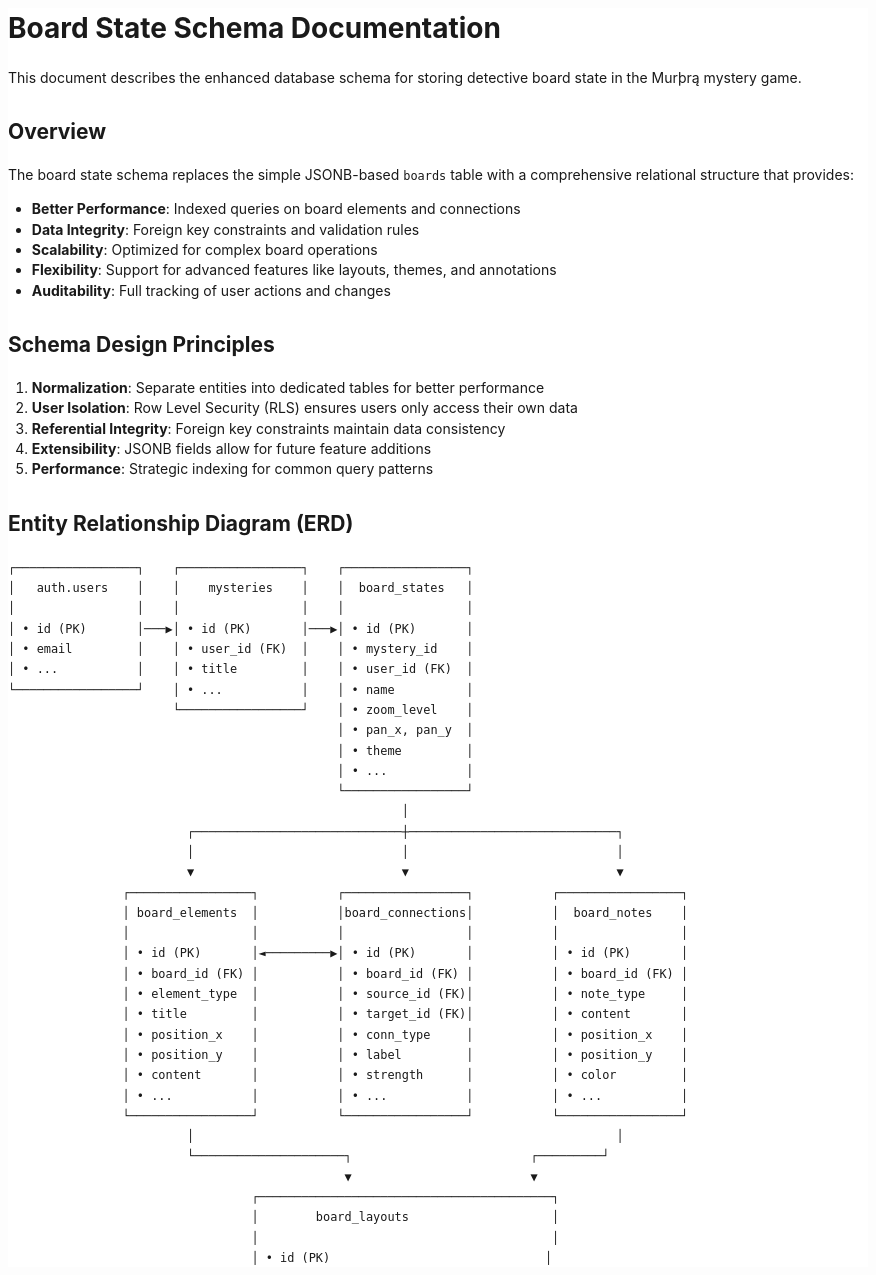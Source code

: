 # Board State Schema Documentation

This document describes the enhanced database schema for storing detective board state in the Murþrą mystery game.

## Overview

The board state schema replaces the simple JSONB-based `boards` table with a comprehensive relational structure that provides:

- **Better Performance**: Indexed queries on board elements and connections
- **Data Integrity**: Foreign key constraints and validation rules
- **Scalability**: Optimized for complex board operations
- **Flexibility**: Support for advanced features like layouts, themes, and annotations
- **Auditability**: Full tracking of user actions and changes

## Schema Design Principles

1. **Normalization**: Separate entities into dedicated tables for better performance
2. **User Isolation**: Row Level Security (RLS) ensures users only access their own data
3. **Referential Integrity**: Foreign key constraints maintain data consistency
4. **Extensibility**: JSONB fields allow for future feature additions
5. **Performance**: Strategic indexing for common query patterns

## Entity Relationship Diagram (ERD)

```
┌─────────────────┐    ┌─────────────────┐    ┌─────────────────┐
│   auth.users    │    │    mysteries    │    │  board_states   │
│                 │    │                 │    │                 │
│ • id (PK)       │───▶│ • id (PK)       │───▶│ • id (PK)       │
│ • email         │    │ • user_id (FK)  │    │ • mystery_id    │
│ • ...           │    │ • title         │    │ • user_id (FK)  │
└─────────────────┘    │ • ...           │    │ • name          │
                       └─────────────────┘    │ • zoom_level    │
                                              │ • pan_x, pan_y  │
                                              │ • theme         │
                                              │ • ...           │
                                              └─────────────────┘
                                                       │
                         ┌─────────────────────────────┼─────────────────────────────┐
                         │                             │                             │
                         ▼                             ▼                             ▼
                ┌─────────────────┐           ┌─────────────────┐           ┌─────────────────┐
                │ board_elements  │           │board_connections│           │  board_notes    │
                │                 │           │                 │           │                 │
                │ • id (PK)       │◄─────────▶│ • id (PK)       │           │ • id (PK)       │
                │ • board_id (FK) │           │ • board_id (FK) │           │ • board_id (FK) │
                │ • element_type  │           │ • source_id (FK)│           │ • note_type     │
                │ • title         │           │ • target_id (FK)│           │ • content       │
                │ • position_x    │           │ • conn_type     │           │ • position_x    │
                │ • position_y    │           │ • label         │           │ • position_y    │
                │ • content       │           │ • strength      │           │ • color         │
                │ • ...           │           │ • ...           │           │ • ...           │
                └─────────────────┘           └─────────────────┘           └─────────────────┘
                         │                                                           │
                         └─────────────────────┐                         ┌─────────┘
                                               ▼                         ▼
                                  ┌─────────────────────────────────────────┐
                                  │        board_layouts                    │
                                  │                                         │
                                  │ • id (PK)                              │
```